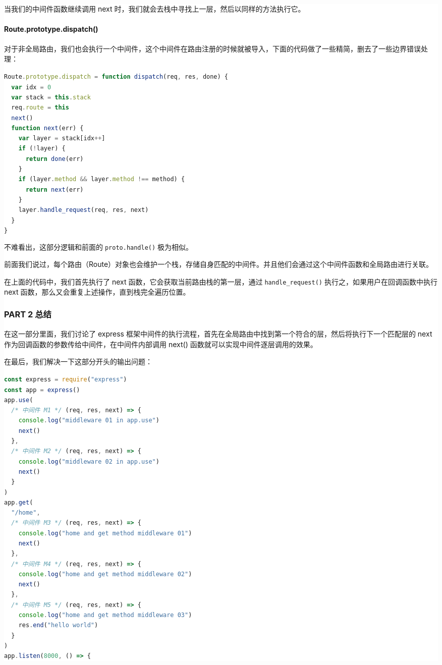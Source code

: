 当我们的中间件函数继续调用 next 时，我们就会去栈中寻找上一层，然后以同样的方法执行它。

#### Route.prototype.dispatch()

对于非全局路由，我们也会执行一个中间件，这个中间件在路由注册的时候就被导入，下面的代码做了一些精简，删去了一些边界错误处理：

```javascript
Route.prototype.dispatch = function dispatch(req, res, done) {
  var idx = 0
  var stack = this.stack
  req.route = this
  next()
  function next(err) {
    var layer = stack[idx++]
    if (!layer) {
      return done(err)
    }
    if (layer.method && layer.method !== method) {
      return next(err)
    }
    layer.handle_request(req, res, next)
  }
}
```

不难看出，这部分逻辑和前面的 `proto.handle()` 极为相似。

前面我们说过，每个路由（Route）对象也会维护一个栈，存储自身匹配的中间件。并且他们会通过这个中间件函数和全局路由进行关联。

在上面的代码中，我们首先执行了 next 函数，它会获取当前路由栈的第一层，通过 `handle_request()` 执行之，如果用户在回调函数中执行 next 函数，那么又会重复上述操作，直到栈完全遍历位置。

### PART 2 总结

在这一部分里面，我们讨论了 express 框架中间件的执行流程，首先在全局路由中找到第一个符合的层，然后将执行下一个匹配层的 next 作为回调函数的参数传给中间件，在中间件内部调用 next() 函数就可以实现中间件逐层调用的效果。

在最后，我们解决一下这部分开头的输出问题：

```javascript
const express = require("express")
const app = express()
app.use(
  /* 中间件 M1 */ (req, res, next) => {
    console.log("middleware 01 in app.use")
    next()
  },
  /* 中间件 M2 */ (req, res, next) => {
    console.log("middleware 02 in app.use")
    next()
  }
)
app.get(
  "/home",
  /* 中间件 M3 */ (req, res, next) => {
    console.log("home and get method middleware 01")
    next()
  },
  /* 中间件 M4 */ (req, res, next) => {
    console.log("home and get method middleware 02")
    next()
  },
  /* 中间件 M5 */ (req, res, next) => {
    console.log("home and get method middleware 03")
    res.end("hello world")
  }
)
app.listen(8000, () => {
```